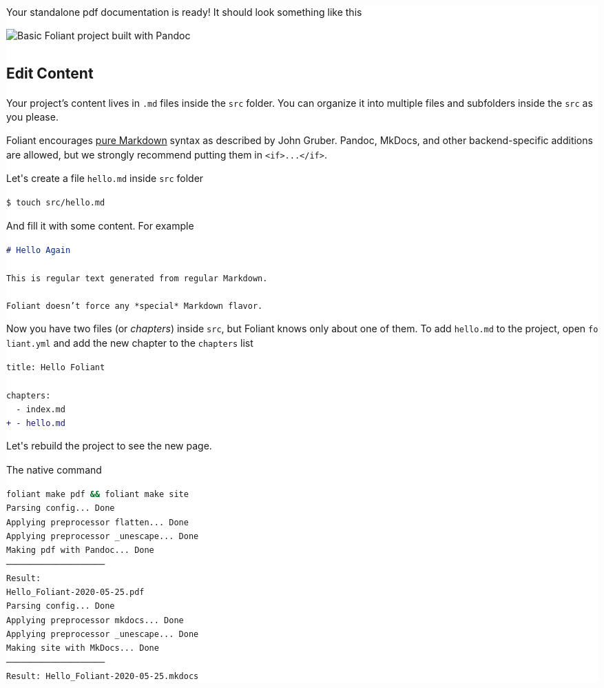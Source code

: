 Your standalone pdf documentation is ready! It should look something like this

![Basic Foliant project built with Pandoc](images/basic-pdf.png)


## Edit Content

Your project’s content lives in `.md` files inside the `src` folder. You can organize it into multiple files and subfolders inside the `src` as you please.

Foliant encourages [pure Markdown](https://daringfireball.net/projects/markdown/) syntax as described by John Gruber. Pandoc, MkDocs, and other backend-specific additions are allowed, but we strongly recommend putting them in <link src="!path src/preprocessors/flags.md" title="Flags">`<if>...</if>`</link>.

Let's create a file `hello.md` inside `src` folder

```bash
$ touch src/hello.md
```

And fill it with some content. For example

```markdown
# Hello Again

This is regular text generated from regular Markdown.

Foliant doesn’t force any *special* Markdown flavor.
```

Now you have two files (or *chapters*) inside `src`, but Foliant knows only about one of them. To add `hello.md` to the project, open `foliant.yml` and add the new chapter to the `chapters` list

```diff
title: Hello Foliant

chapters:
  - index.md
+ - hello.md
```

Let's rebuild the project to see the new page.

The native command

```bash
foliant make pdf && foliant make site
Parsing config... Done
Applying preprocessor flatten... Done
Applying preprocessor _unescape... Done
Making pdf with Pandoc... Done
────────────────────
Result: 
Hello_Foliant-2020-05-25.pdf
Parsing config... Done
Applying preprocessor mkdocs... Done
Applying preprocessor _unescape... Done
Making site with MkDocs... Done
────────────────────
Result: Hello_Foliant-2020-05-25.mkdocs
```

